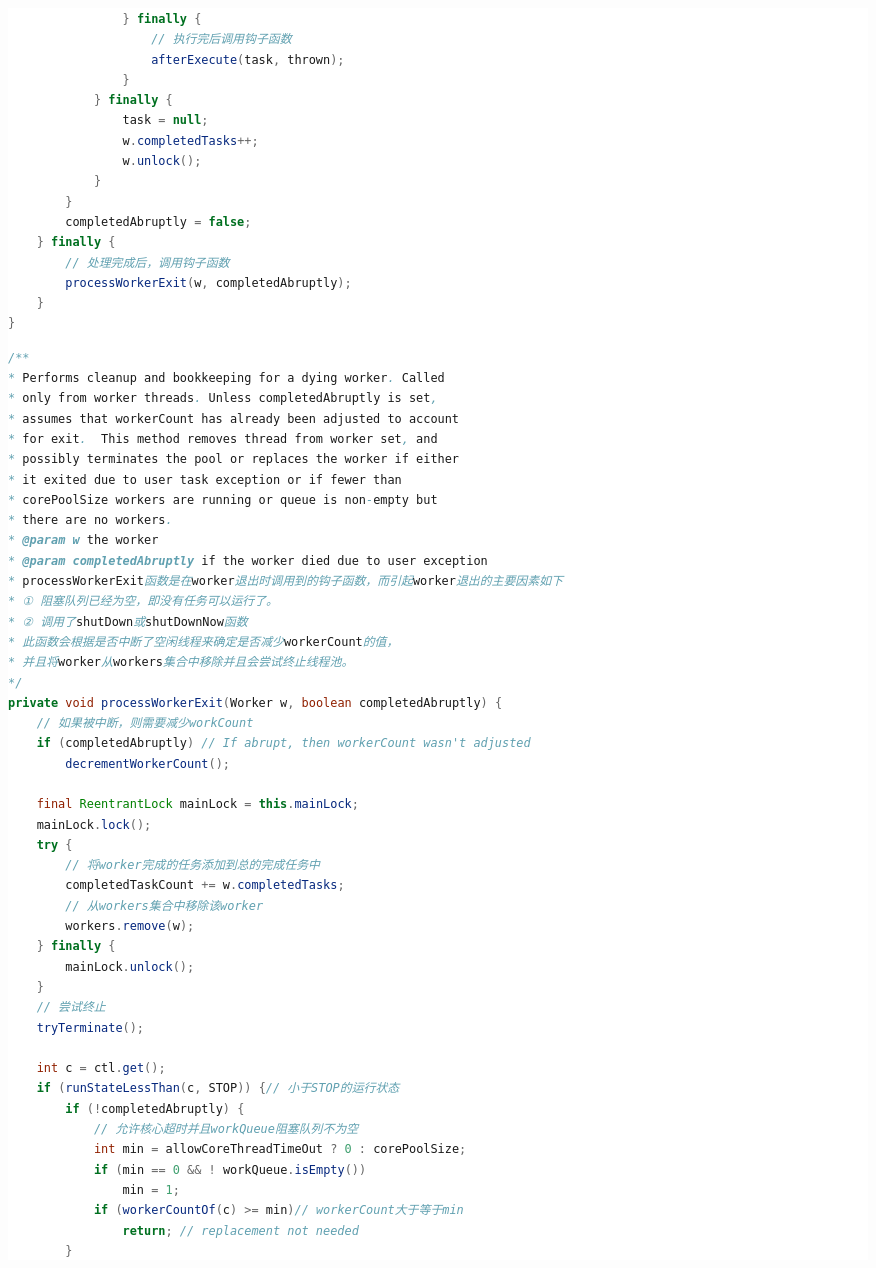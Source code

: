 ```java
                } finally {
                    // 执行完后调用钩子函数
                    afterExecute(task, thrown);
                }
            } finally {
                task = null;
                w.completedTasks++;
                w.unlock();
            }
        }
        completedAbruptly = false;
    } finally {
        // 处理完成后，调用钩子函数
        processWorkerExit(w, completedAbruptly);
    }
}
```

```java
/**
* Performs cleanup and bookkeeping for a dying worker. Called
* only from worker threads. Unless completedAbruptly is set,
* assumes that workerCount has already been adjusted to account
* for exit.  This method removes thread from worker set, and
* possibly terminates the pool or replaces the worker if either
* it exited due to user task exception or if fewer than
* corePoolSize workers are running or queue is non-empty but
* there are no workers.
* @param w the worker
* @param completedAbruptly if the worker died due to user exception
* processWorkerExit函数是在worker退出时调用到的钩子函数，而引起worker退出的主要因素如下
* ① 阻塞队列已经为空，即没有任务可以运行了。
* ② 调用了shutDown或shutDownNow函数
* 此函数会根据是否中断了空闲线程来确定是否减少workerCount的值，
* 并且将worker从workers集合中移除并且会尝试终止线程池。
*/
private void processWorkerExit(Worker w, boolean completedAbruptly) {
    // 如果被中断，则需要减少workCount
    if (completedAbruptly) // If abrupt, then workerCount wasn't adjusted
        decrementWorkerCount();

    final ReentrantLock mainLock = this.mainLock;
    mainLock.lock();
    try {
        // 将worker完成的任务添加到总的完成任务中
        completedTaskCount += w.completedTasks;
        // 从workers集合中移除该worker
        workers.remove(w);
    } finally {
        mainLock.unlock();
    }
    // 尝试终止
    tryTerminate();

    int c = ctl.get();
    if (runStateLessThan(c, STOP)) {// 小于STOP的运行状态
        if (!completedAbruptly) {
            // 允许核心超时并且workQueue阻塞队列不为空
            int min = allowCoreThreadTimeOut ? 0 : corePoolSize;
            if (min == 0 && ! workQueue.isEmpty())
                min = 1;
            if (workerCountOf(c) >= min)// workerCount大于等于min
                return; // replacement not needed
        }
```